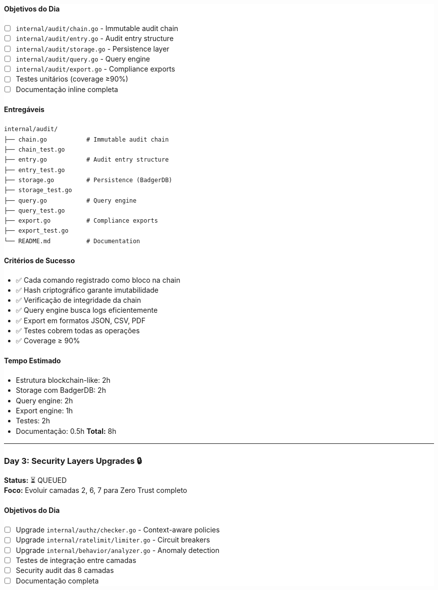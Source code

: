 #### Objetivos do Dia
- [ ] `internal/audit/chain.go` - Immutable audit chain
- [ ] `internal/audit/entry.go` - Audit entry structure
- [ ] `internal/audit/storage.go` - Persistence layer
- [ ] `internal/audit/query.go` - Query engine
- [ ] `internal/audit/export.go` - Compliance exports
- [ ] Testes unitários (coverage ≥90%)
- [ ] Documentação inline completa

#### Entregáveis
```
internal/audit/
├── chain.go           # Immutable audit chain
├── chain_test.go
├── entry.go           # Audit entry structure
├── entry_test.go
├── storage.go         # Persistence (BadgerDB)
├── storage_test.go
├── query.go           # Query engine
├── query_test.go
├── export.go          # Compliance exports
├── export_test.go
└── README.md          # Documentation
```

#### Critérios de Sucesso
- ✅ Cada comando registrado como bloco na chain
- ✅ Hash criptográfico garante imutabilidade
- ✅ Verificação de integridade da chain
- ✅ Query engine busca logs eficientemente
- ✅ Export em formatos JSON, CSV, PDF
- ✅ Testes cobrem todas as operações
- ✅ Coverage ≥ 90%

#### Tempo Estimado
- Estrutura blockchain-like: 2h
- Storage com BadgerDB: 2h
- Query engine: 2h
- Export engine: 1h
- Testes: 2h
- Documentação: 0.5h
**Total:** 8h

---

### Day 3: Security Layers Upgrades 🔒
**Status:** ⏳ QUEUED  
**Foco:** Evoluir camadas 2, 6, 7 para Zero Trust completo

#### Objetivos do Dia
- [ ] Upgrade `internal/authz/checker.go` - Context-aware policies
- [ ] Upgrade `internal/ratelimit/limiter.go` - Circuit breakers
- [ ] Upgrade `internal/behavior/analyzer.go` - Anomaly detection
- [ ] Testes de integração entre camadas
- [ ] Security audit das 8 camadas
- [ ] Documentação completa
